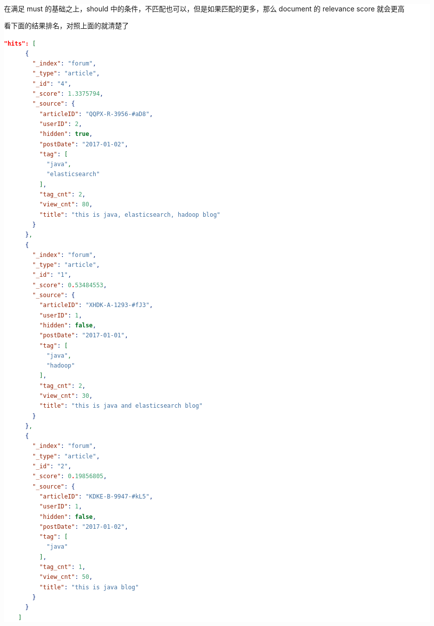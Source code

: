 在满足 must 的基础之上，should 中的条件，不匹配也可以，但是如果匹配的更多，那么 document 的 relevance score 就会更高

看下面的结果排名，对照上面的就清楚了

```json
"hits": [
      {
        "_index": "forum",
        "_type": "article",
        "_id": "4",
        "_score": 1.3375794,
        "_source": {
          "articleID": "QQPX-R-3956-#aD8",
          "userID": 2,
          "hidden": true,
          "postDate": "2017-01-02",
          "tag": [
            "java",
            "elasticsearch"
          ],
          "tag_cnt": 2,
          "view_cnt": 80,
          "title": "this is java, elasticsearch, hadoop blog"
        }
      },
      {
        "_index": "forum",
        "_type": "article",
        "_id": "1",
        "_score": 0.53484553,
        "_source": {
          "articleID": "XHDK-A-1293-#fJ3",
          "userID": 1,
          "hidden": false,
          "postDate": "2017-01-01",
          "tag": [
            "java",
            "hadoop"
          ],
          "tag_cnt": 2,
          "view_cnt": 30,
          "title": "this is java and elasticsearch blog"
        }
      },
      {
        "_index": "forum",
        "_type": "article",
        "_id": "2",
        "_score": 0.19856805,
        "_source": {
          "articleID": "KDKE-B-9947-#kL5",
          "userID": 1,
          "hidden": false,
          "postDate": "2017-01-02",
          "tag": [
            "java"
          ],
          "tag_cnt": 1,
          "view_cnt": 50,
          "title": "this is java blog"
        }
      }
    ]
```
